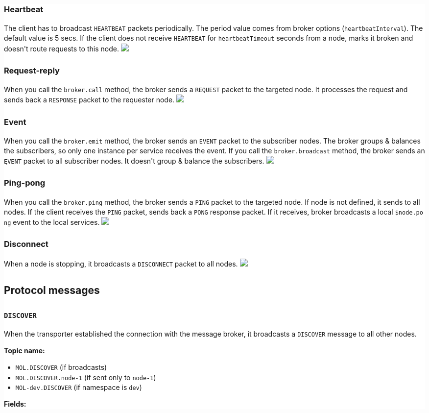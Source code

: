 ### Heartbeat

The client has to broadcast `HEARTBEAT` packets periodically. The period value comes from broker options (`heartbeatInterval`). The default value is 5 secs.
If the client does not receive `HEARTBEAT` for `heartbeatTimeout` seconds from a node, marks it broken and doesn't route requests to this node.
![](http://moleculer.services/images/protocol-v2/moleculer_protocol_heartbeat.png)

### Request-reply

When you call the `broker.call` method, the broker sends a `REQUEST` packet to the targeted node. It processes the request and sends back a `RESPONSE` packet to the requester node.
![](http://moleculer.services/images/protocol-v2/moleculer_protocol_request.png)

### Event

When you call the `broker.emit` method, the broker sends an `EVENT` packet to the subscriber nodes. The broker groups & balances the subscribers, so only one instance per service receives the event. If you call the `broker.broadcast` method, the broker sends an `ĘVENT` packet to all subscriber nodes. It doesn't group & balance the subscribers.
![](http://moleculer.services/images/protocol-v2/moleculer_protocol_event.png)

### Ping-pong

When you call the `broker.ping` method, the broker sends a `PING` packet to the targeted node. If node is not defined, it sends to all nodes. If the client receives the `PING` packet, sends back a `PONG` response packet. If it receives, broker broadcasts a local `$node.pong` event to the local services.
![](http://moleculer.services/images/protocol-v2/moleculer_protocol_pong.png)

### Disconnect

When a node is stopping, it broadcasts a `DISCONNECT` packet to all nodes.
![](http://moleculer.services/images/protocol-v2/moleculer_protocol_disconnect.png)

## Protocol messages

### `DISCOVER`

When the transporter established the connection with the message broker, it broadcasts a `DISCOVER` message to all other nodes.

**Topic name:**

- `MOL.DISCOVER` (if broadcasts)
- `MOL.DISCOVER.node-1` (if sent only to `node-1`)
- `MOL-dev.DISCOVER` (if namespace is `dev`)

**Fields:**
